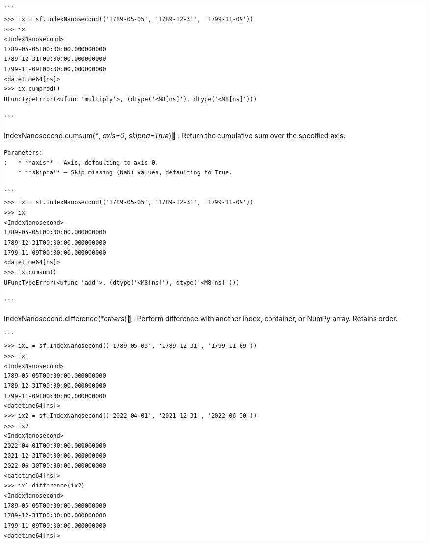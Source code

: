    ```
    >>> ix = sf.IndexNanosecond(('1789-05-05', '1789-12-31', '1799-11-09'))
    >>> ix
    <IndexNanosecond>
    1789-05-05T00:00:00.000000000
    1789-12-31T00:00:00.000000000
    1799-11-09T00:00:00.000000000
    <datetime64[ns]>
    >>> ix.cumprod()
    UFuncTypeError(<ufunc 'multiply'>, (dtype('<M8[ns]'), dtype('<M8[ns]')))

    ```

IndexNanosecond.cumsum(*\**, *axis=0*, *skipna=True*)[](#static_frame.IndexNanosecond.cumsum "Link to this definition")
:   Return the cumulative sum over the specified axis.

    Parameters:
    :   * **axis** – Axis, defaulting to axis 0.
        * **skipna** – Skip missing (NaN) values, defaulting to True.

    ```
    >>> ix = sf.IndexNanosecond(('1789-05-05', '1789-12-31', '1799-11-09'))
    >>> ix
    <IndexNanosecond>
    1789-05-05T00:00:00.000000000
    1789-12-31T00:00:00.000000000
    1799-11-09T00:00:00.000000000
    <datetime64[ns]>
    >>> ix.cumsum()
    UFuncTypeError(<ufunc 'add'>, (dtype('<M8[ns]'), dtype('<M8[ns]')))

    ```

IndexNanosecond.difference(*\*others*)[](#static_frame.IndexNanosecond.difference "Link to this definition")
:   Perform difference with another Index, container, or NumPy array. Retains order.

    ```
    >>> ix1 = sf.IndexNanosecond(('1789-05-05', '1789-12-31', '1799-11-09'))
    >>> ix1
    <IndexNanosecond>
    1789-05-05T00:00:00.000000000
    1789-12-31T00:00:00.000000000
    1799-11-09T00:00:00.000000000
    <datetime64[ns]>
    >>> ix2 = sf.IndexNanosecond(('2022-04-01', '2021-12-31', '2022-06-30'))
    >>> ix2
    <IndexNanosecond>
    2022-04-01T00:00:00.000000000
    2021-12-31T00:00:00.000000000
    2022-06-30T00:00:00.000000000
    <datetime64[ns]>
    >>> ix1.difference(ix2)
    <IndexNanosecond>
    1789-05-05T00:00:00.000000000
    1789-12-31T00:00:00.000000000
    1799-11-09T00:00:00.000000000
    <datetime64[ns]>
